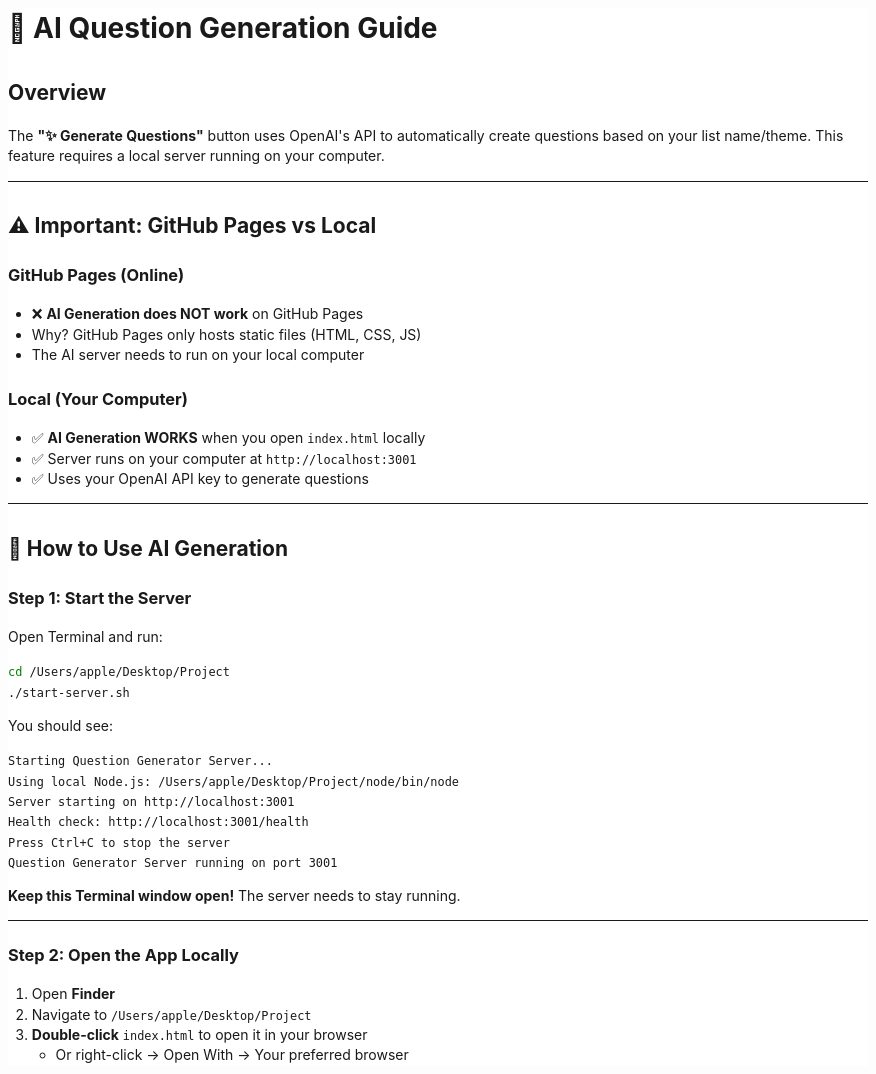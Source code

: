 # 🤖 AI Question Generation Guide

## Overview

The **"✨ Generate Questions"** button uses OpenAI's API to automatically create questions based on your list name/theme. This feature requires a local server running on your computer.

---

## ⚠️ Important: GitHub Pages vs Local

### **GitHub Pages (Online)**
- ❌ **AI Generation does NOT work** on GitHub Pages
- Why? GitHub Pages only hosts static files (HTML, CSS, JS)
- The AI server needs to run on your local computer

### **Local (Your Computer)**
- ✅ **AI Generation WORKS** when you open `index.html` locally
- ✅ Server runs on your computer at `http://localhost:3001`
- ✅ Uses your OpenAI API key to generate questions

---

## 🚀 How to Use AI Generation

### **Step 1: Start the Server**

Open Terminal and run:
```bash
cd /Users/apple/Desktop/Project
./start-server.sh
```

You should see:
```
Starting Question Generator Server...
Using local Node.js: /Users/apple/Desktop/Project/node/bin/node
Server starting on http://localhost:3001
Health check: http://localhost:3001/health
Press Ctrl+C to stop the server
Question Generator Server running on port 3001
```

**Keep this Terminal window open!** The server needs to stay running.

---

### **Step 2: Open the App Locally**

1. Open **Finder**
2. Navigate to `/Users/apple/Desktop/Project`
3. **Double-click** `index.html` to open it in your browser
   - Or right-click → Open With → Your preferred browser

